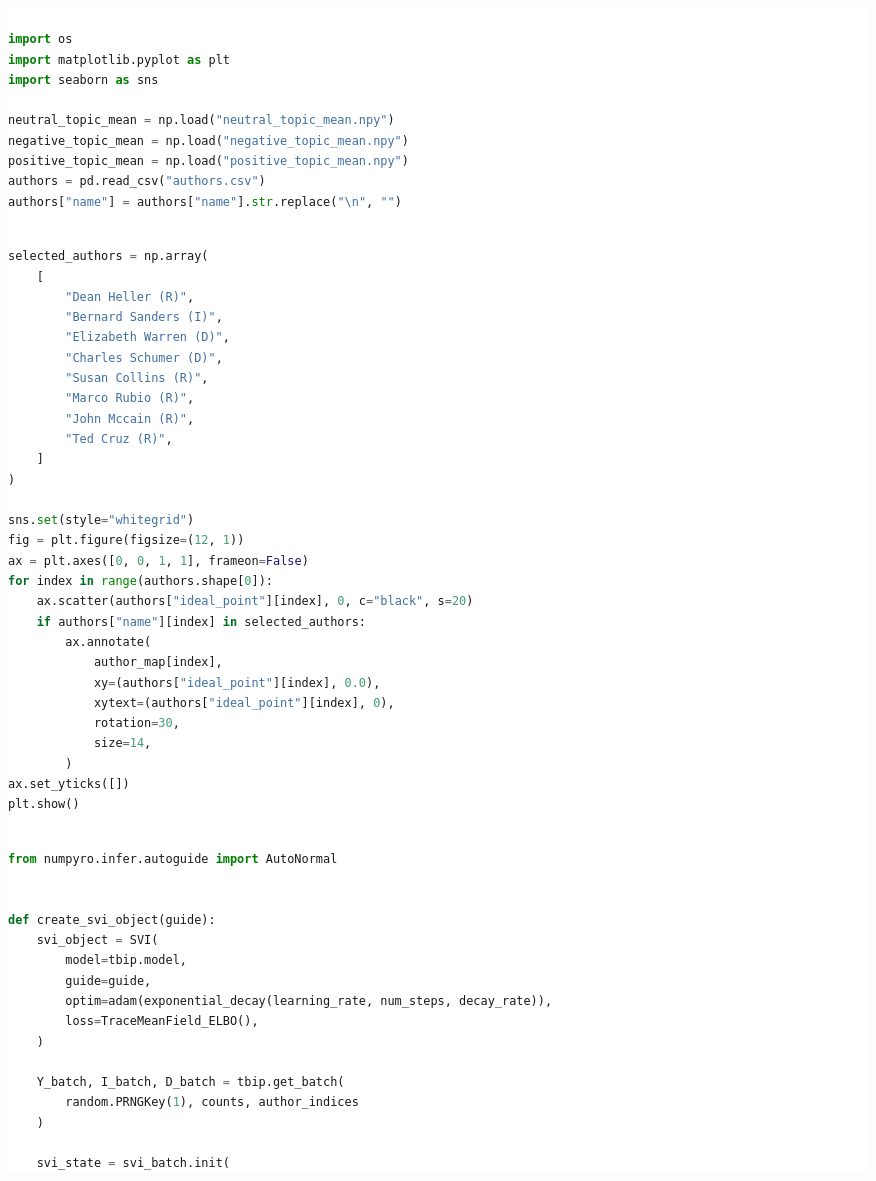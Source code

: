 ```python

import os
import matplotlib.pyplot as plt
import seaborn as sns

neutral_topic_mean = np.load("neutral_topic_mean.npy")
negative_topic_mean = np.load("negative_topic_mean.npy")
positive_topic_mean = np.load("positive_topic_mean.npy")
authors = pd.read_csv("authors.csv")
authors["name"] = authors["name"].str.replace("\n", "")

```


```python 

selected_authors = np.array(
    [
        "Dean Heller (R)",
        "Bernard Sanders (I)",
        "Elizabeth Warren (D)",
        "Charles Schumer (D)",
        "Susan Collins (R)",
        "Marco Rubio (R)",
        "John Mccain (R)",
        "Ted Cruz (R)",
    ]
)

sns.set(style="whitegrid")
fig = plt.figure(figsize=(12, 1))
ax = plt.axes([0, 0, 1, 1], frameon=False)
for index in range(authors.shape[0]):
    ax.scatter(authors["ideal_point"][index], 0, c="black", s=20)
    if authors["name"][index] in selected_authors:
        ax.annotate(
            author_map[index],
            xy=(authors["ideal_point"][index], 0.0),
            xytext=(authors["ideal_point"][index], 0),
            rotation=30,
            size=14,
        )
ax.set_yticks([])
plt.show()

```

```python

from numpyro.infer.autoguide import AutoNormal


def create_svi_object(guide):
    svi_object = SVI(
        model=tbip.model,
        guide=guide,
        optim=adam(exponential_decay(learning_rate, num_steps, decay_rate)),
        loss=TraceMeanField_ELBO(),
    )

    Y_batch, I_batch, D_batch = tbip.get_batch(
        random.PRNGKey(1), counts, author_indices
    )

    svi_state = svi_batch.init(
```